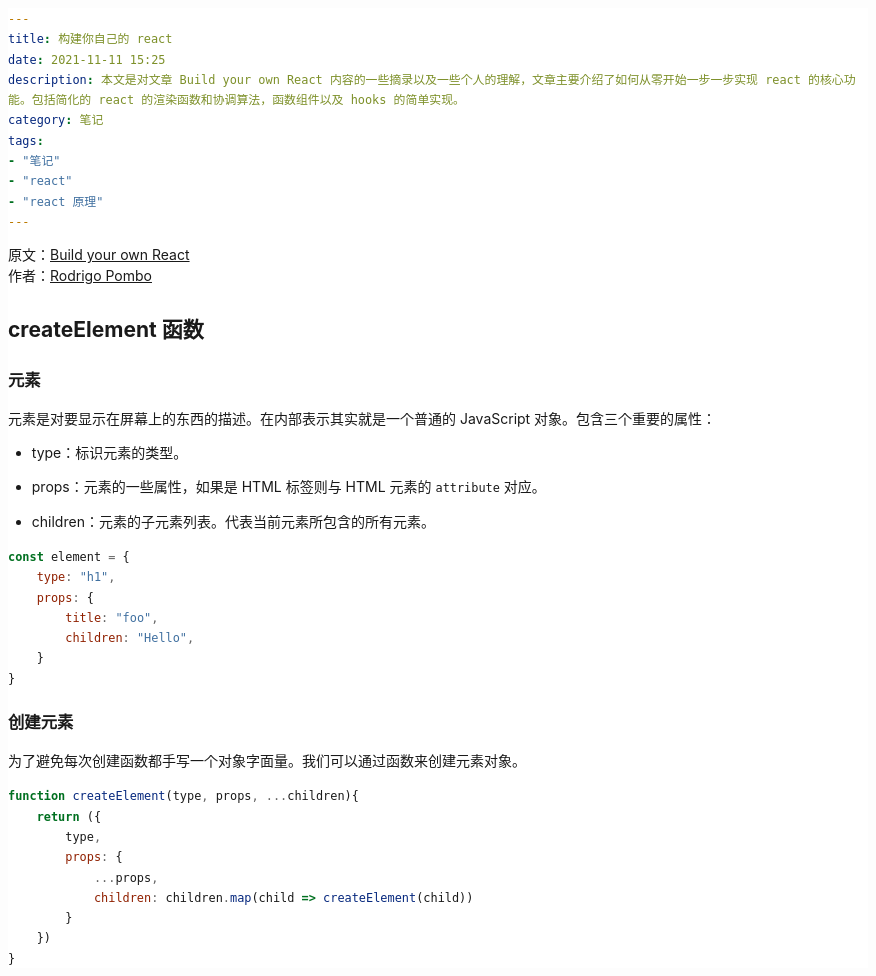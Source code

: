 ```yaml
---
title: 构建你自己的 react
date: 2021-11-11 15:25
description: 本文是对文章 Build your own React 内容的一些摘录以及一些个人的理解，文章主要介绍了如何从零开始一步一步实现 react 的核心功能。包括简化的 react 的渲染函数和协调算法，函数组件以及 hooks 的简单实现。
category: 笔记
tags:
- "笔记"
- "react"
- "react 原理"
---
```

原文：[Build your own React](https://pomb.us/build-your-own-react/)  
作者：[Rodrigo Pombo](https://twitter.com/pomber)  

## createElement 函数  

###  元素

元素是对要显示在屏幕上的东西的描述。在内部表示其实就是一个普通的 JavaScript 对象。包含三个重要的属性：  

* type：标识元素的类型。  

* props：元素的一些属性，如果是 HTML 标签则与 HTML 元素的 `attribute` 对应。  

* children：元素的子元素列表。代表当前元素所包含的所有元素。

```js
const element = {
    type: "h1",
    props: {
        title: "foo",  
        children: "Hello",
    }
}
```

### 创建元素  

为了避免每次创建函数都手写一个对象字面量。我们可以通过函数来创建元素对象。  

```js
function createElement(type, props, ...children){
    return ({
        type,
        props: {
            ...props,
            children: children.map(child => createElement(child))
        }
    })
}
```
